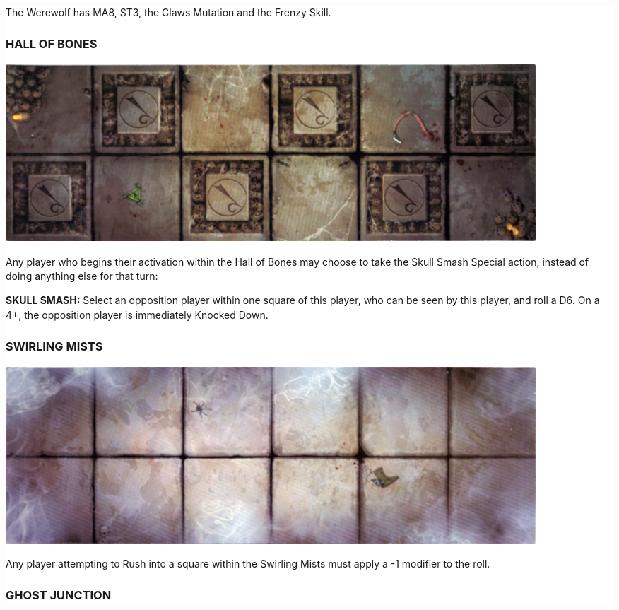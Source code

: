 The Werewolf has MA8, ST3, the Claws Mutation and the Frenzy Skill.

### HALL OF BONES

![](../media/dungeon_bowl/hall_of_bones.jpg)

Any player who begins their activation within the Hall of Bones may choose to take the Skull Smash Special action, instead of doing anything else for that turn:

**SKULL SMASH:** Select an opposition player within one square of this player, who can be seen by this player, and roll a D6. On a 4+, the opposition player is immediately Knocked Down.

### SWIRLING MISTS

![](../media/dungeon_bowl/swirling_mists.jpg)

Any player attempting to Rush into a square within the Swirling Mists must apply a -1 modifier to the roll.

### GHOST JUNCTION

